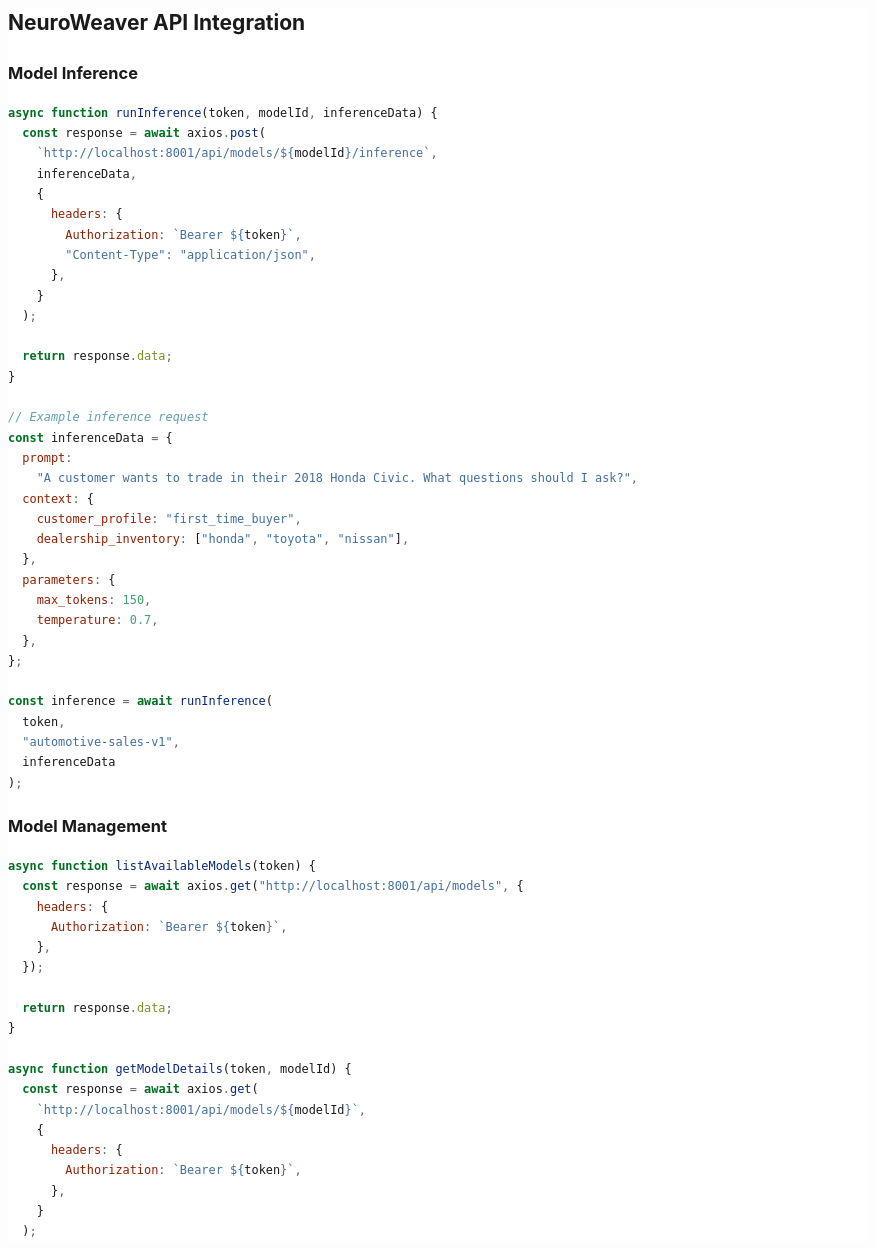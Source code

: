 ## NeuroWeaver API Integration

### Model Inference

```javascript
async function runInference(token, modelId, inferenceData) {
  const response = await axios.post(
    `http://localhost:8001/api/models/${modelId}/inference`,
    inferenceData,
    {
      headers: {
        Authorization: `Bearer ${token}`,
        "Content-Type": "application/json",
      },
    }
  );

  return response.data;
}

// Example inference request
const inferenceData = {
  prompt:
    "A customer wants to trade in their 2018 Honda Civic. What questions should I ask?",
  context: {
    customer_profile: "first_time_buyer",
    dealership_inventory: ["honda", "toyota", "nissan"],
  },
  parameters: {
    max_tokens: 150,
    temperature: 0.7,
  },
};

const inference = await runInference(
  token,
  "automotive-sales-v1",
  inferenceData
);
```

### Model Management

```javascript
async function listAvailableModels(token) {
  const response = await axios.get("http://localhost:8001/api/models", {
    headers: {
      Authorization: `Bearer ${token}`,
    },
  });

  return response.data;
}

async function getModelDetails(token, modelId) {
  const response = await axios.get(
    `http://localhost:8001/api/models/${modelId}`,
    {
      headers: {
        Authorization: `Bearer ${token}`,
      },
    }
  );
```